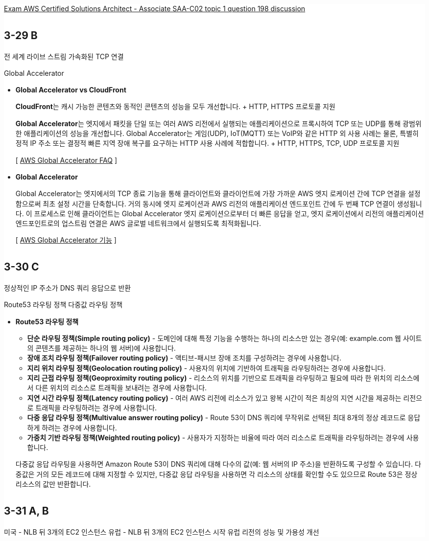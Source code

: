 
[Exam AWS Certified Solutions Architect - Associate SAA-C02 topic 1 question 198 discussion](https://www.examtopics.com/discussions/amazon/view/29767-exam-aws-certified-solutions-architect-associate-saa-c02/)

## 3-29 B

전 세계  라이브 스트림  가속화된 TCP 연결

Global Accelerator

- **Global Accelerator vs CloudFront**
    
    **CloudFront**는 캐시 가능한 콘텐츠와 동적인 콘텐츠의 성능을 모두 개선합니다. + HTTP, HTTPS 프로토콜 지원
    
    **Global Accelerator**는 엣지에서 패킷을 단일 또는 여러 AWS 리전에서 실행되는 애플리케이션으로 프록시하여 TCP 또는 UDP를 통해 광범위한 애플리케이션의 성능을 개선합니다. Global Accelerator는 게임(UDP), IoT(MQTT) 또는 VoIP와 같은 HTTP 외 사용 사례는 물론, 특별히 정적 IP 주소 또는 결정적 빠른 지역 장애 복구를 요구하는 HTTP 사용 사례에 적합합니다. + HTTP, HTTPS, TCP, UDP 프로토콜 지원
    
    [ [AWS Global Accelerator FAQ](https://aws.amazon.com/ko/global-accelerator/faqs/?nc1=h_ls) ]
    
- **Global Accelerator**
    
    Global Accelerator는 엣지에서의 TCP 종료 기능을 통해 클라이언트와 클라이언트에 가장 가까운 AWS 엣지 로케이션 간에 TCP 연결을 설정함으로써 최초 설정 시간을 단축합니다. 거의 동시에 엣지 로케이션과 AWS 리전의 애플리케이션 엔드포인트 간에 두 번째 TCP 연결이 생성됩니다. 이 프로세스로 인해 클라이언트는 Global Accelerator 엣지 로케이션으로부터 더 빠른 응답을 얻고, 엣지 로케이션에서 리전의 애플리케이션 엔드포인트로의 업스트림 연결은 AWS 글로벌 네트워크에서 실행되도록 최적화됩니다.
    
    [ [AWS Global Accelerator 기능](https://aws.amazon.com/ko/global-accelerator/features/) ]
    

## 3-30 C

정상적인 IP 주소가 DNS 쿼리 응답으로 반환

Route53 라우팅 정책  다중값 라우팅 정책

- **Route53 라우팅 정책**
    - **단순 라우팅 정책(Simple routing policy)** - 도메인에 대해 특정 기능을 수행하는 하나의 리소스만 있는 경우(예: example.com 웹 사이트의 콘텐츠를 제공하는 하나의 웹 서버)에 사용합니다.
    - **장애 조치 라우팅 정책(Failover routing policy)** - 액티브-패시브 장애 조치를 구성하려는 경우에 사용합니다.
    - **지리 위치 라우팅 정책(Geolocation routing policy)** - 사용자의 위치에 기반하여 트래픽을 라우팅하려는 경우에 사용합니다.
    - **지리 근접 라우팅 정책(Geoproximity routing policy)** - 리소스의 위치를 기반으로 트래픽을 라우팅하고 필요에 따라 한 위치의 리소스에서 다른 위치의 리소스로 트래픽을 보내려는 경우에 사용합니다.
    - **지연 시간 라우팅 정책(Latency routing policy)** - 여러 AWS 리전에 리소스가 있고 왕복 시간이 적은 최상의 지연 시간을 제공하는 리전으로 트래픽을 라우팅하려는 경우에 사용합니다.
    - **다중 응답 라우팅 정책(Multivalue answer routing policy)** - Route 53이 DNS 쿼리에 무작위로 선택된 최대 8개의 정상 레코드로 응답하게 하려는 경우에 사용합니다.
    - **가중치 기반 라우팅 정책(Weighted routing policy)** - 사용자가 지정하는 비율에 따라 여러 리소스로 트래픽을 라우팅하려는 경우에 사용합니다.
    
    다중값 응답 라우팅을 사용하면 Amazon Route 53이 DNS 쿼리에 대해 다수의 값(예: 웹 서버의 IP 주소)을 반환하도록 구성할 수 있습니다. 다중값은 거의 모든 레코드에 대해 지정할 수 있지만, 다중값 응답 라우팅을 사용하면 각 리소스의 상태를 확인할 수도 있으므로 Route 53은 정상 리소스의 값만 반환합니다.
    

## 3-31 A, B

미국 - NLB 뒤 3개의 EC2 인스턴스  유럽 - NLB 뒤 3개의 EC2 인스턴스 시작  유럽 리전의 성능 및 가용성 개선
